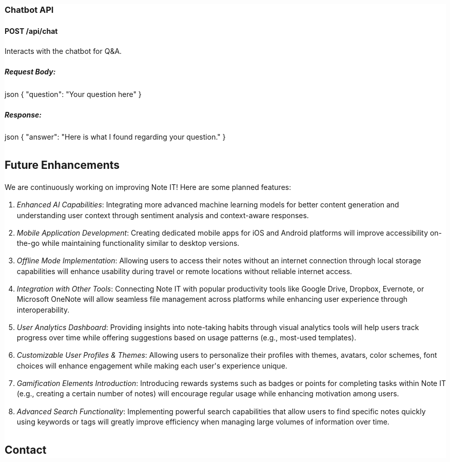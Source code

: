 
### Chatbot API

#### POST /api/chat
Interacts with the chatbot for Q&A.

##### Request Body:
json
{
  "question": "Your question here"
}


##### Response:
json
{
  "answer": "Here is what I found regarding your question."
}


## Future Enhancements

We are continuously working on improving Note IT! Here are some planned features:

1. *Enhanced AI Capabilities*: Integrating more advanced machine learning models for better content generation and understanding user context through sentiment analysis and context-aware responses.
  
2. *Mobile Application Development*: Creating dedicated mobile apps for iOS and Android platforms will improve accessibility on-the-go while maintaining functionality similar to desktop versions.

3. *Offline Mode Implementation*: Allowing users to access their notes without an internet connection through local storage capabilities will enhance usability during travel or remote locations without reliable internet access.

4. *Integration with Other Tools*: Connecting Note IT with popular productivity tools like Google Drive, Dropbox, Evernote, or Microsoft OneNote will allow seamless file management across platforms while enhancing user experience through interoperability.

5. *User Analytics Dashboard*: Providing insights into note-taking habits through visual analytics tools will help users track progress over time while offering suggestions based on usage patterns (e.g., most-used templates).

6. *Customizable User Profiles & Themes*: Allowing users to personalize their profiles with themes, avatars, color schemes, font choices will enhance engagement while making each user's experience unique.

7. *Gamification Elements Introduction*: Introducing rewards systems such as badges or points for completing tasks within Note IT (e.g., creating a certain number of notes) will encourage regular usage while enhancing motivation among users.

8. *Advanced Search Functionality*: Implementing powerful search capabilities that allow users to find specific notes quickly using keywords or tags will greatly improve efficiency when managing large volumes of information over time.


## Contact
